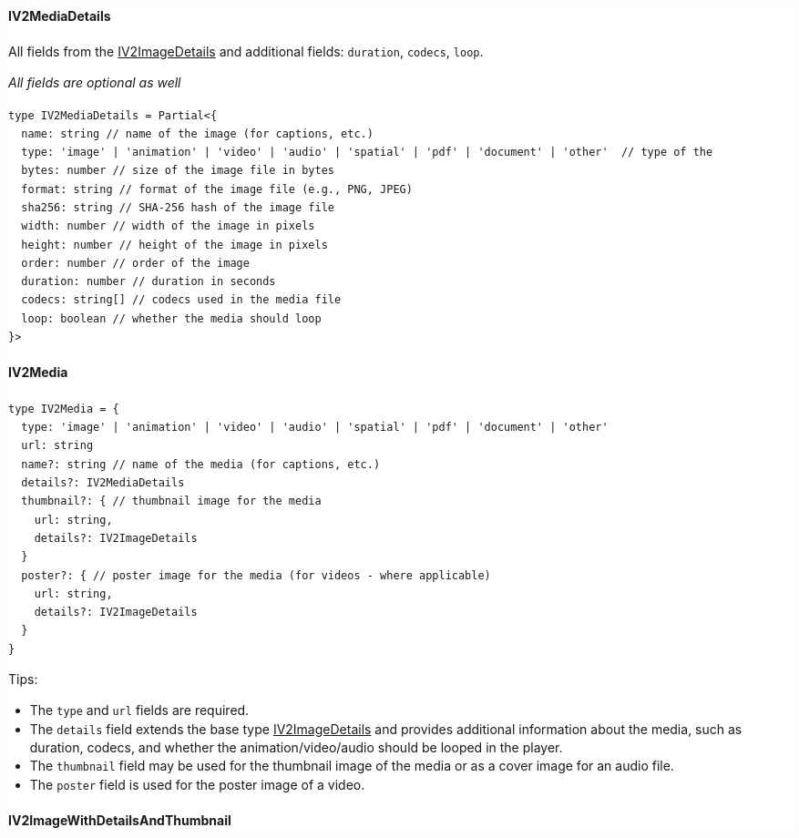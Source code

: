 #### IV2MediaDetails

All fields from the [IV2ImageDetails](#iv2imagedetails) and additional fields: `duration`, `codecs`, `loop`.

_All fields are optional as well_

```typescript:no-line-numbers
type IV2MediaDetails = Partial<{
  name: string // name of the image (for captions, etc.)
  type: 'image' | 'animation' | 'video' | 'audio' | 'spatial' | 'pdf' | 'document' | 'other'  // type of the
  bytes: number // size of the image file in bytes
  format: string // format of the image file (e.g., PNG, JPEG)
  sha256: string // SHA-256 hash of the image file
  width: number // width of the image in pixels
  height: number // height of the image in pixels
  order: number // order of the image
  duration: number // duration in seconds
  codecs: string[] // codecs used in the media file
  loop: boolean // whether the media should loop
}>
```

#### IV2Media

```typescript:no-line-numbers
type IV2Media = {
  type: 'image' | 'animation' | 'video' | 'audio' | 'spatial' | 'pdf' | 'document' | 'other'
  url: string
  name?: string // name of the media (for captions, etc.)
  details?: IV2MediaDetails
  thumbnail?: { // thumbnail image for the media
    url: string,
    details?: IV2ImageDetails
  }
  poster?: { // poster image for the media (for videos - where applicable)
    url: string,
    details?: IV2ImageDetails
  }
}
```

Tips:

- The `type` and `url` fields are required.
- The `details` field extends the base type [IV2ImageDetails](#iv2imagedetails) and provides additional information about the media, such as duration, codecs, and whether the animation/video/audio should be looped in the player.
- The `thumbnail` field may be used for the thumbnail image of the media or as a cover image for an audio file.
- The `poster` field is used for the poster image of a video.

#### IV2ImageWithDetailsAndThumbnail
